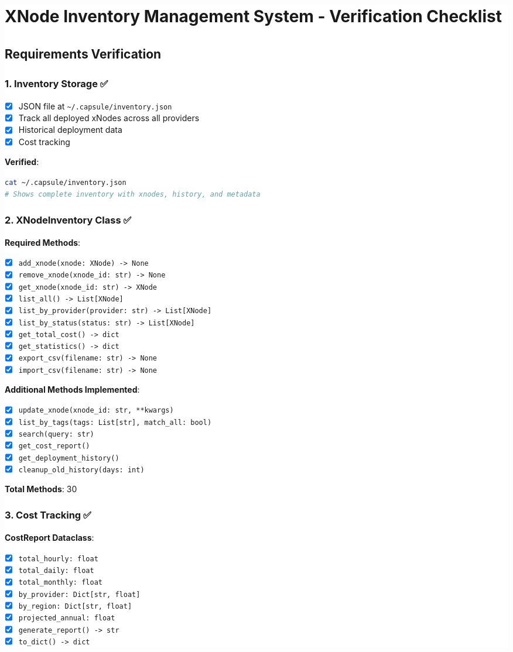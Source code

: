 # XNode Inventory Management System - Verification Checklist

## Requirements Verification

### 1. Inventory Storage ✅

- [x] JSON file at `~/.capsule/inventory.json`
- [x] Track all deployed xNodes across all providers
- [x] Historical deployment data
- [x] Cost tracking

**Verified**:
```bash
cat ~/.capsule/inventory.json
# Shows complete inventory with xnodes, history, and metadata
```

### 2. XNodeInventory Class ✅

**Required Methods**:
- [x] `add_xnode(xnode: XNode) -> None`
- [x] `remove_xnode(xnode_id: str) -> None`
- [x] `get_xnode(xnode_id: str) -> XNode`
- [x] `list_all() -> List[XNode]`
- [x] `list_by_provider(provider: str) -> List[XNode]`
- [x] `list_by_status(status: str) -> List[XNode]`
- [x] `get_total_cost() -> dict`
- [x] `get_statistics() -> dict`
- [x] `export_csv(filename: str) -> None`
- [x] `import_csv(filename: str) -> None`

**Additional Methods Implemented**:
- [x] `update_xnode(xnode_id: str, **kwargs)`
- [x] `list_by_tags(tags: List[str], match_all: bool)`
- [x] `search(query: str)`
- [x] `get_cost_report()`
- [x] `get_deployment_history()`
- [x] `cleanup_old_history(days: int)`

**Total Methods**: 30

### 3. Cost Tracking ✅

**CostReport Dataclass**:
- [x] `total_hourly: float`
- [x] `total_daily: float`
- [x] `total_monthly: float`
- [x] `by_provider: Dict[str, float]`
- [x] `by_region: Dict[str, float]`
- [x] `projected_annual: float`
- [x] `generate_report() -> str`
- [x] `to_dict() -> dict`

